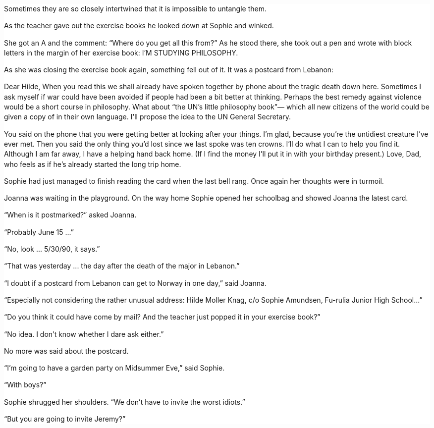 Sometimes they are so closely intertwined that it is impossible to untangle
them.

As the teacher gave out the exercise books he looked down at Sophie and winked.

She got an A and the comment: “Where do you get all this from?” As he stood
there, she took out a pen and wrote with block letters in the margin of her
exercise book: I’M STUDYING PHILOSOPHY.

As she was closing the exercise book again, something fell out of it. It was a
postcard from Lebanon:

Dear Hilde, When you read this we shall already have spoken together by phone
about the tragic death down here. Sometimes I ask myself if war could have been
avoided if people had been a bit better at thinking. Perhaps the best remedy
against violence would be a short course in philosophy. What about “the UN’s
little philosophy book”— which all new citizens of the world could be given a
copy of in their own language. I’ll propose the idea to the UN General
Secretary.

You said on the phone that you were getting better at looking after your
things. I’m glad, because you’re the untidiest creature I’ve ever met. Then you
said the only thing you’d lost since we last spoke was ten crowns. I’ll do what
I can to help you find it. Although I am far away, I have a helping hand back
home. (If I find the money I’ll put it in with your birthday present.) Love,
Dad, who feels as if he’s already started the long trip home.

Sophie had just managed to finish reading the card when the last bell rang.
Once again her thoughts were in turmoil.

Joanna was waiting in the playground. On the way home Sophie opened her
schoolbag and showed Joanna the latest card.

“When is it postmarked?” asked Joanna.

“Probably June 15 ...”

“No, look ... 5/30/90, it says.”

“That was yesterday ... the day after the death of the major in Lebanon.”

“I doubt if a postcard from Lebanon can get to Norway in one day,” said Joanna.

“Especially not considering the rather unusual address: Hilde Moller Knag, c/o
Sophie Amundsen, Fu-rulia Junior High School...”

“Do you think it could have come by mail? And the teacher just popped it in
your exercise book?”

“No idea. I don’t know whether I dare ask either.”

No more was said about the postcard.

“I’m going to have a garden party on Midsummer Eve,” said Sophie.

“With boys?”

Sophie shrugged her shoulders. “We don’t have to invite the worst idiots.”

“But you are going to invite Jeremy?”
